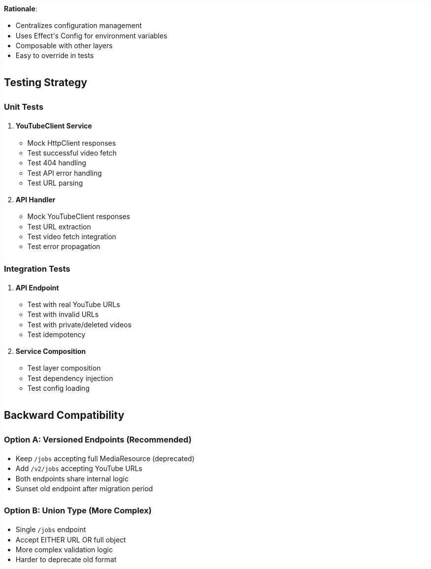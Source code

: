 **Rationale**:
- Centralizes configuration management
- Uses Effect's Config for environment variables
- Composable with other layers
- Easy to override in tests

## Testing Strategy

### Unit Tests

1. **YouTubeClient Service**
   - Mock HttpClient responses
   - Test successful video fetch
   - Test 404 handling
   - Test API error handling
   - Test URL parsing

2. **API Handler**
   - Mock YouTubeClient responses
   - Test URL extraction
   - Test video fetch integration
   - Test error propagation

### Integration Tests

1. **API Endpoint**
   - Test with real YouTube URLs
   - Test with invalid URLs
   - Test with private/deleted videos
   - Test idempotency

2. **Service Composition**
   - Test layer composition
   - Test dependency injection
   - Test config loading

## Backward Compatibility

### Option A: Versioned Endpoints (Recommended)

- Keep `/jobs` accepting full MediaResource (deprecated)
- Add `/v2/jobs` accepting YouTube URLs
- Both endpoints share internal logic
- Sunset old endpoint after migration period

### Option B: Union Type (More Complex)

- Single `/jobs` endpoint
- Accept EITHER URL OR full object
- More complex validation logic
- Harder to deprecate old format
